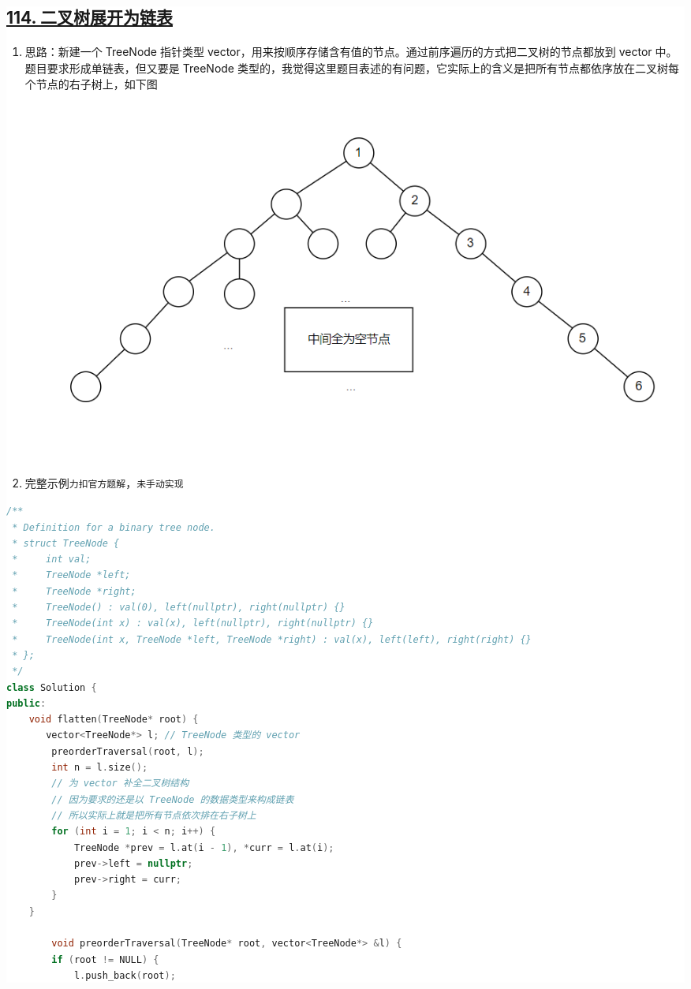  ## [114. 二叉树展开为链表](https://leetcode.cn/problems/flatten-binary-tree-to-linked-list/)

1. 思路：新建一个 TreeNode 指针类型 vector，用来按顺序存储含有值的节点。通过前序遍历的方式把二叉树的节点都放到 vector 中。题目要求形成单链表，但又要是 TreeNode 类型的，我觉得这里题目表述的有问题，它实际上的含义是把所有节点都依序放在二叉树每个节点的右子树上，如下图

![](.\img\list\flatten-binary-tree-to-linked-list.png)

2. 完整示例```力扣官方题解```，```未手动实现```

```c++
/**
 * Definition for a binary tree node.
 * struct TreeNode {
 *     int val;
 *     TreeNode *left;
 *     TreeNode *right;
 *     TreeNode() : val(0), left(nullptr), right(nullptr) {}
 *     TreeNode(int x) : val(x), left(nullptr), right(nullptr) {}
 *     TreeNode(int x, TreeNode *left, TreeNode *right) : val(x), left(left), right(right) {}
 * };
 */
class Solution {
public:
    void flatten(TreeNode* root) {
       vector<TreeNode*> l; // TreeNode 类型的 vector
        preorderTraversal(root, l);
        int n = l.size();
        // 为 vector 补全二叉树结构
        // 因为要求的还是以 TreeNode 的数据类型来构成链表
        // 所以实际上就是把所有节点依次排在右子树上
        for (int i = 1; i < n; i++) {
            TreeNode *prev = l.at(i - 1), *curr = l.at(i);
            prev->left = nullptr;
            prev->right = curr;
        }
    }

        void preorderTraversal(TreeNode* root, vector<TreeNode*> &l) {
        if (root != NULL) {
            l.push_back(root);
```